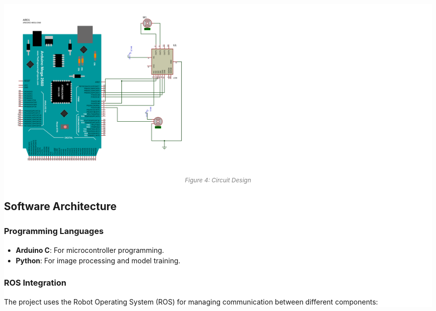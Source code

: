   <img src="images/circuit.SVG" alt="robot schema" width="50%" style="border-radius: 15px;" />
  </p>
  <p align="center" style="font-size:12px; color:grey; font-style:italic;">
    <i>Figure 4: Circuit Design</i>
  </p>

## Software Architecture

### Programming Languages

- **Arduino C**: For microcontroller programming.
- **Python**: For image processing and model training.

### ROS Integration

The project uses the Robot Operating System (ROS) for managing communication between different components:
